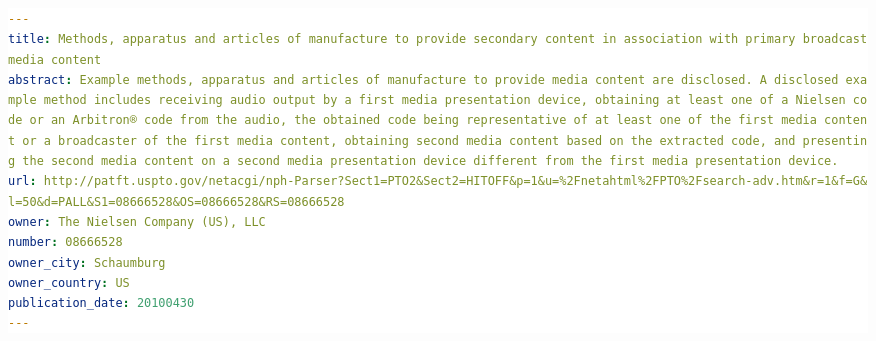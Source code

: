 ```yaml
---
title: Methods, apparatus and articles of manufacture to provide secondary content in association with primary broadcast media content
abstract: Example methods, apparatus and articles of manufacture to provide media content are disclosed. A disclosed example method includes receiving audio output by a first media presentation device, obtaining at least one of a Nielsen code or an Arbitron® code from the audio, the obtained code being representative of at least one of the first media content or a broadcaster of the first media content, obtaining second media content based on the extracted code, and presenting the second media content on a second media presentation device different from the first media presentation device.
url: http://patft.uspto.gov/netacgi/nph-Parser?Sect1=PTO2&Sect2=HITOFF&p=1&u=%2Fnetahtml%2FPTO%2Fsearch-adv.htm&r=1&f=G&l=50&d=PALL&S1=08666528&OS=08666528&RS=08666528
owner: The Nielsen Company (US), LLC
number: 08666528
owner_city: Schaumburg
owner_country: US
publication_date: 20100430
---
```

